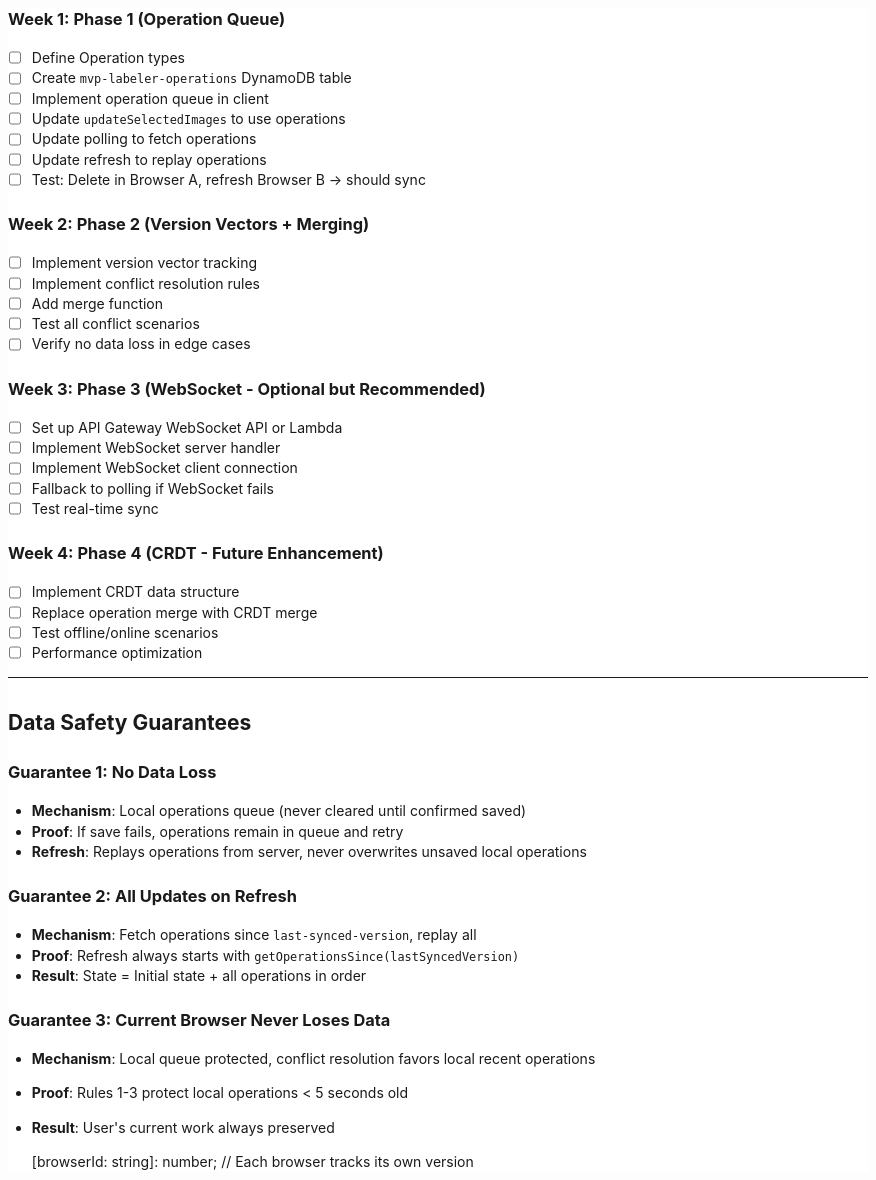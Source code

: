 ### Week 1: Phase 1 (Operation Queue)

- [ ] Define Operation types
- [ ] Create `mvp-labeler-operations` DynamoDB table
- [ ] Implement operation queue in client
- [ ] Update `updateSelectedImages` to use operations
- [ ] Update polling to fetch operations
- [ ] Update refresh to replay operations
- [ ] Test: Delete in Browser A, refresh Browser B → should sync

### Week 2: Phase 2 (Version Vectors + Merging)

- [ ] Implement version vector tracking
- [ ] Implement conflict resolution rules
- [ ] Add merge function
- [ ] Test all conflict scenarios
- [ ] Verify no data loss in edge cases

### Week 3: Phase 3 (WebSocket - Optional but Recommended)

- [ ] Set up API Gateway WebSocket API or Lambda
- [ ] Implement WebSocket server handler
- [ ] Implement WebSocket client connection
- [ ] Fallback to polling if WebSocket fails
- [ ] Test real-time sync

### Week 4: Phase 4 (CRDT - Future Enhancement)

- [ ] Implement CRDT data structure
- [ ] Replace operation merge with CRDT merge
- [ ] Test offline/online scenarios
- [ ] Performance optimization

---

## Data Safety Guarantees

### Guarantee 1: No Data Loss

- **Mechanism**: Local operations queue (never cleared until confirmed saved)
- **Proof**: If save fails, operations remain in queue and retry
- **Refresh**: Replays operations from server, never overwrites unsaved local operations

### Guarantee 2: All Updates on Refresh

- **Mechanism**: Fetch operations since `last-synced-version`, replay all
- **Proof**: Refresh always starts with `getOperationsSince(lastSyncedVersion)`
- **Result**: State = Initial state + all operations in order

### Guarantee 3: Current Browser Never Loses Data

- **Mechanism**: Local queue protected, conflict resolution favors local recent operations
- **Proof**: Rules 1-3 protect local operations < 5 seconds old
- **Result**: User's current work always preserved


  [browserId: string]: number;    // Each browser tracks its own version